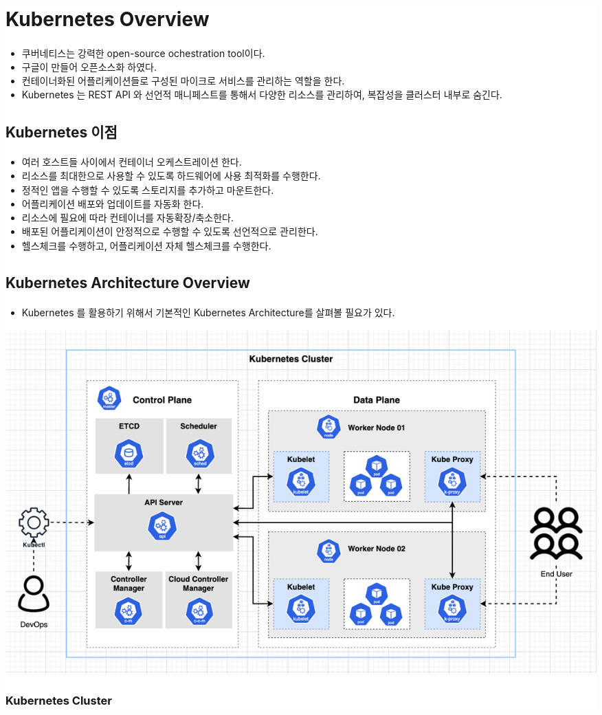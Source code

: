 # Kubernetes Overview 

- 쿠버네티스는 강력한 open-source ochestration tool이다. 
- 구글이 만들어 오픈소스화 하였다. 
- 컨테이너화된 어플리케이션들로 구성된 마이크로 서비스를 관리하는 역할을 한다. 
- Kubernetes 는 REST API 와 선언적 매니페스트를 통해서 다양한 리소스를 관리하여, 복잡성을 클러스터 내부로 숨긴다.

## Kubernetes 이점 

- 여러 호스트들 사이에서 컨테이너 오케스트레이션 한다. 
- 리소스를 최대한으로 사용할 수 있도록 하드웨어에 사용 최적화를 수행한다. 
- 정적인 앱을 수행할 수 있도록 스토리지를 추가하고 마운트한다.
- 어플리케이션 배포와 업데이트를 자동화 한다. 
- 리소스에 필요에 따라 컨테이너를 자동확장/축소한다. 
- 배포된 어플리케이션이 안정적으로 수행할 수 있도록 선언적으로 관리한다. 
- 헬스체크를 수행하고, 어플리케이션 자체 헬스체크를 수행한다. 

## Kubernetes Architecture Overview

- Kubernetes 를 활용하기 위해서 기본적인 Kubernetes Architecture를 살펴볼 필요가 있다.

![kubernetes_arch_overview](./imgs/kubernetes_arch_overview.png)

### Kubernetes Cluster
